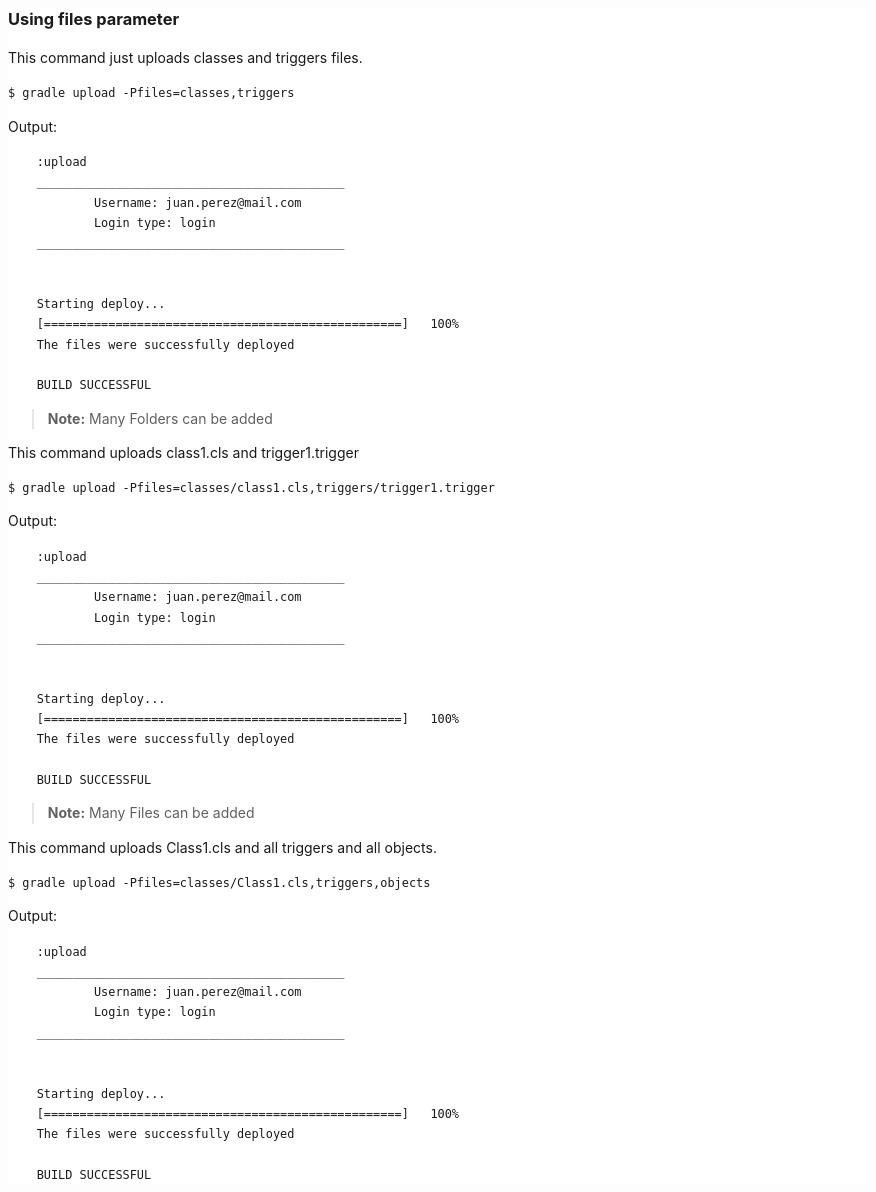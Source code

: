 ### Using files parameter

This command just uploads classes and triggers files.

	$ gradle upload -Pfiles=classes,triggers

Output:

```bash
    :upload
    ___________________________________________
            Username: juan.perez@mail.com
            Login type: login
    ___________________________________________


    Starting deploy...
    [==================================================]   100%
    The files were successfully deployed

    BUILD SUCCESSFUL
```
> **Note:** Many Folders can be added

This command uploads class1.cls and trigger1.trigger

	$ gradle upload -Pfiles=classes/class1.cls,triggers/trigger1.trigger

Output:

```bash
    :upload
    ___________________________________________
            Username: juan.perez@mail.com
            Login type: login
    ___________________________________________


    Starting deploy...
    [==================================================]   100%
    The files were successfully deployed

    BUILD SUCCESSFUL
```

> **Note:** Many Files can be added

This command uploads Class1.cls and all triggers and all objects.

	$ gradle upload -Pfiles=classes/Class1.cls,triggers,objects

Output:

```bash
    :upload
    ___________________________________________
            Username: juan.perez@mail.com
            Login type: login
    ___________________________________________


    Starting deploy...
    [==================================================]   100%
    The files were successfully deployed

    BUILD SUCCESSFUL
```
